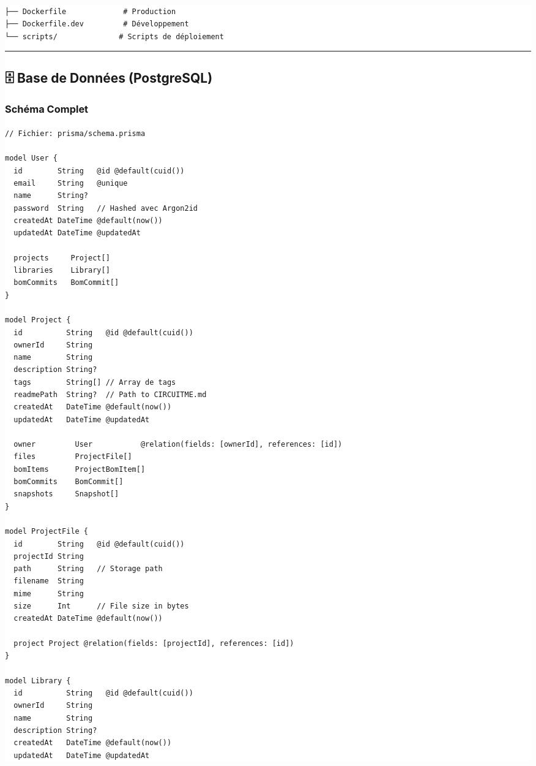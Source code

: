 ```
├── Dockerfile             # Production
├── Dockerfile.dev         # Développement
└── scripts/              # Scripts de déploiement
```

---

## 🗄️ Base de Données (PostgreSQL)

### Schéma Complet
```prisma
// Fichier: prisma/schema.prisma

model User {
  id        String   @id @default(cuid())
  email     String   @unique
  name      String?
  password  String   // Hashed avec Argon2id
  createdAt DateTime @default(now())
  updatedAt DateTime @updatedAt
  
  projects     Project[]
  libraries    Library[]
  bomCommits   BomCommit[]
}

model Project {
  id          String   @id @default(cuid())
  ownerId     String
  name        String
  description String?
  tags        String[] // Array de tags
  readmePath  String?  // Path to CIRCUITME.md
  createdAt   DateTime @default(now())
  updatedAt   DateTime @updatedAt
  
  owner         User           @relation(fields: [ownerId], references: [id])
  files         ProjectFile[]
  bomItems      ProjectBomItem[]
  bomCommits    BomCommit[]
  snapshots     Snapshot[]
}

model ProjectFile {
  id        String   @id @default(cuid())
  projectId String
  path      String   // Storage path
  filename  String
  mime      String
  size      Int      // File size in bytes
  createdAt DateTime @default(now())
  
  project Project @relation(fields: [projectId], references: [id])
}

model Library {
  id          String   @id @default(cuid())
  ownerId     String
  name        String
  description String?
  createdAt   DateTime @default(now())
  updatedAt   DateTime @updatedAt
```